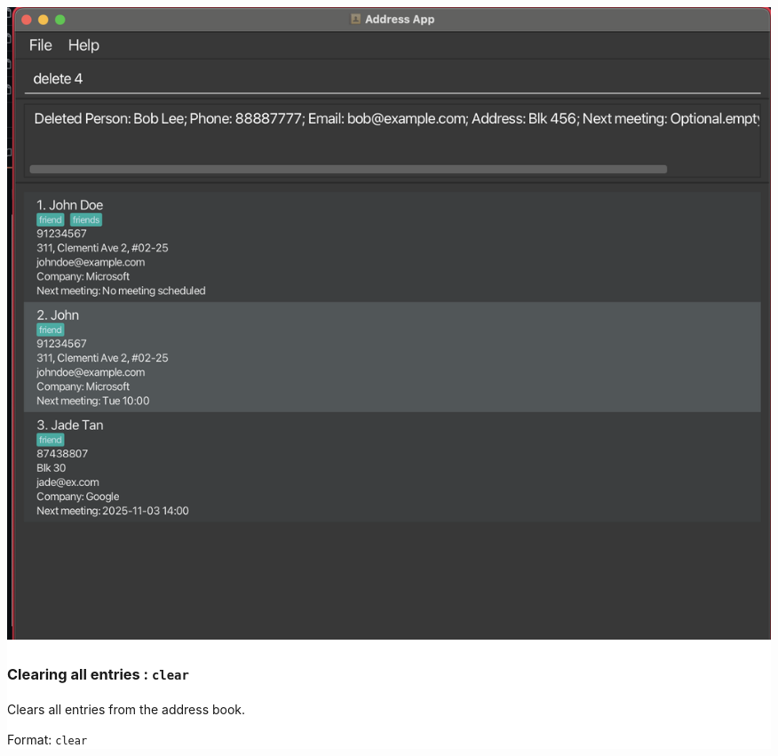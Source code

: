 ![Delete Command](images/DeleteCommand.png)

### Clearing all entries : `clear`

Clears all entries from the address book.

Format: `clear`
